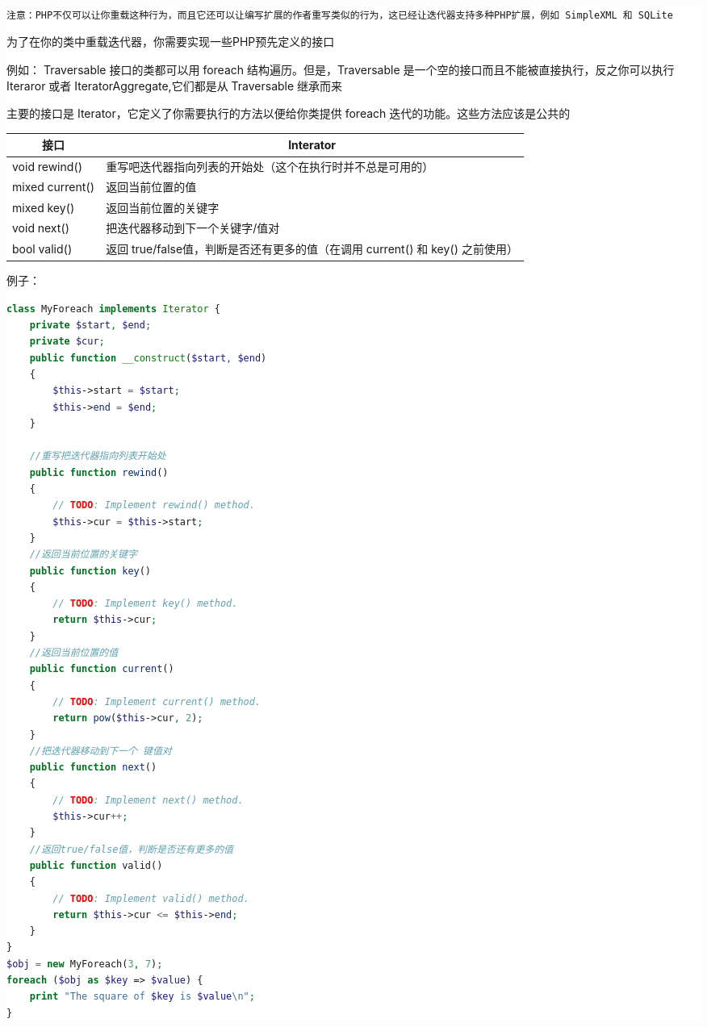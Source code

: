 `注意：PHP不仅可以让你重载这种行为，而且它还可以让编写扩展的作者重写类似的行为，这已经让迭代器支持多种PHP扩展，例如 SimpleXML 和 SQLite`

为了在你的类中重载迭代器，你需要实现一些PHP预先定义的接口

例如： Traversable 接口的类都可以用 foreach 结构遍历。但是，Traversable 是一个空的接口而且不能被直接执行，反之你可以执行 Iteraror 或者 IteratorAggregate,它们都是从 Traversable 继承而来

主要的接口是 Iterator，它定义了你需要执行的方法以便给你类提供 foreach 迭代的功能。这些方法应该是公共的

| 接口 | Interator|
|------|------|
| void rewind() | 重写吧迭代器指向列表的开始处（这个在执行时并不总是可用的） |
| mixed current() | 返回当前位置的值 |
| mixed key() | 返回当前位置的关键字 |
| void next() | 把迭代器移动到下一个关键字/值对 |
| bool valid() | 返回 true/false值，判断是否还有更多的值（在调用 current() 和 key() 之前使用） |

例子：
```php
class MyForeach implements Iterator {
    private $start, $end;
    private $cur;
    public function __construct($start, $end)
    {
        $this->start = $start;
        $this->end = $end;
    }

    //重写把迭代器指向列表开始处
    public function rewind()
    {
        // TODO: Implement rewind() method.
        $this->cur = $this->start;
    }
    //返回当前位置的关键字
    public function key()
    {
        // TODO: Implement key() method.
        return $this->cur;
    }
    //返回当前位置的值
    public function current()
    {
        // TODO: Implement current() method.
        return pow($this->cur, 2);
    }
    //把迭代器移动到下一个 键值对
    public function next()
    {
        // TODO: Implement next() method.
        $this->cur++;
    }
    //返回true/false值，判断是否还有更多的值
    public function valid()
    {
        // TODO: Implement valid() method.
        return $this->cur <= $this->end;
    }
}
$obj = new MyForeach(3, 7);
foreach ($obj as $key => $value) {
    print "The square of $key is $value\n";
}
```